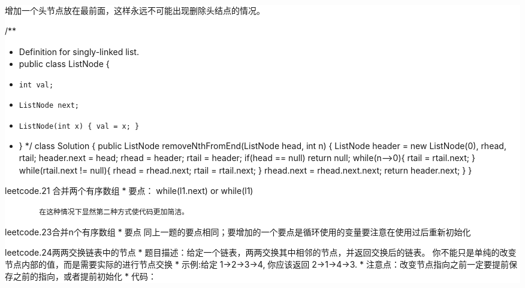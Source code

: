 增加一个头节点放在最前面，这样永远不可能出现删除头结点的情况。



/**
 * Definition for singly-linked list.
 * public class ListNode {
 *     int val;
 *     ListNode next;
 *     ListNode(int x) { val = x; }
 * }
 */
class Solution {
    public ListNode removeNthFromEnd(ListNode head, int n) {
        ListNode header = new ListNode(0), rhead, rtail;
        header.next = head;
        rhead = header;
        rtail = header;
        if(head == null)
            return null;
        while(n-->0){
            rtail = rtail.next;
        }
        while(rtail.next != null){
            rhead = rhead.next;
            rtail = rtail.next;
        }
        rhead.next = rhead.next.next;
        return header.next;
    }
}


leetcode.21 合并两个有序数组
	* 
要点：
while(l1.next) or while(l1)


            在这种情况下显然第二种方式使代码更加简洁。



leetcode.23合并n个有序数组
	* 
要点
同上一题的要点相同；要增加的一个要点是循环使用的变量要注意在使用过后重新初始化


leetcode.24两两交换链表中的节点
	* 
题目描述：给定一个链表，两两交换其中相邻的节点，并返回交换后的链表。
你不能只是单纯的改变节点内部的值，而是需要实际的进行节点交换
	* 
示例:给定 1->2->3->4, 你应该返回 2->1->4->3.
	* 
注意点：改变节点指向之前一定要提前保存之前的指向，或者提前初始化
	* 
代码：
